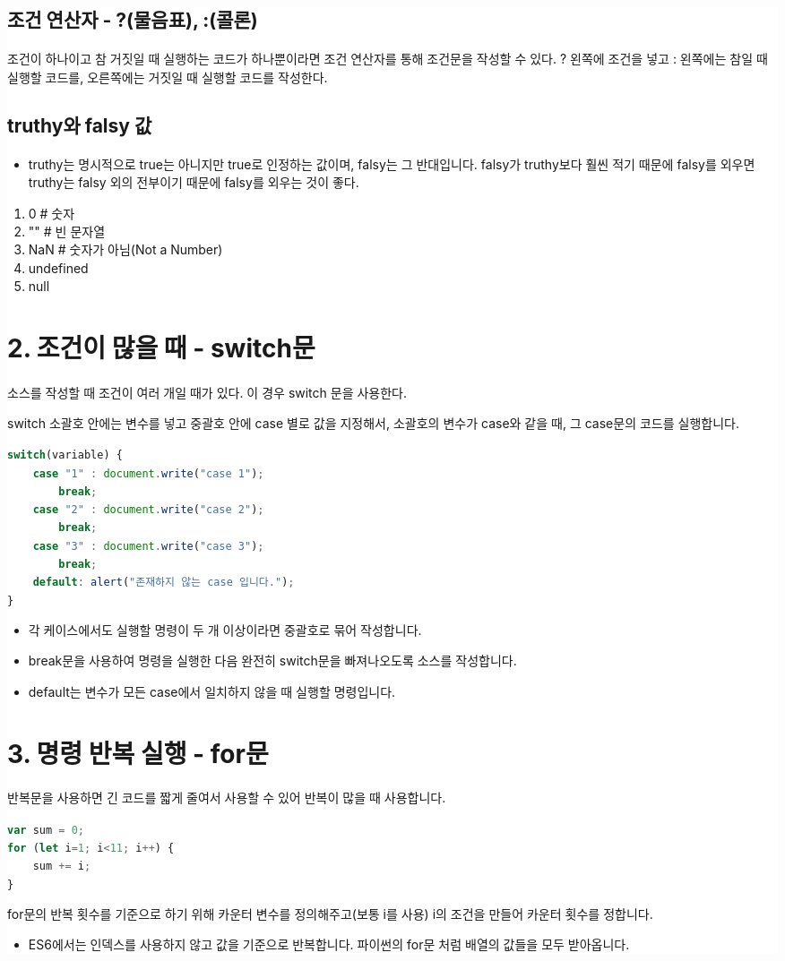 ## 조건 연산자 - ?(물음표), :(콜론)

조건이 하나이고 참 거짓일 때 실행하는 코드가 하나뿐이라면 조건 연산자를 통해 조건문을 작성할 수 있다. ? 왼쪽에 조건을 넣고 : 왼쪽에는 참일 때 실행할 코드를, 오른쪽에는 거짓일 때 실행할 코드를 작성한다.

## truthy와 falsy 값

* truthy는 명시적으로 true는 아니지만 true로 인정하는 값이며, falsy는 그 반대입니다. falsy가 truthy보다 훨씬 적기 때문에 falsy를 외우면 truthy는 falsy 외의 전부이기 때문에 falsy를 외우는 것이 좋다.

1. 0 # 숫자
2. "" # 빈 문자열
3. NaN # 숫자가 아님(Not a Number)
4. undefined
5. null

# 2. 조건이 많을 때 - switch문

소스를 작성할 때 조건이 여러 개일 때가 있다. 이 경우 switch 문을 사용한다.

switch 소괄호 안에는 변수를 넣고 중괄호 안에 case 별로 값을 지정해서, 소괄호의 변수가 case와 같을 때, 그 case문의 코드를 실행합니다.

```js
switch(variable) {
    case "1" : document.write("case 1");
        break;
    case "2" : document.write("case 2");
        break;
    case "3" : document.write("case 3");
        break;
    default: alert("존재하지 않는 case 입니다.");
}
```

* 각 케이스에서도 실행할 명령이 두 개 이상이라면 중괄호로 묶어 작성합니다.

* break문을 사용하여 명령을 실행한 다음 완전히 switch문을 빠져나오도록 소스를 작성합니다.

* default는 변수가 모든 case에서 일치하지 않을 때 실행할 명령입니다.

# 3. 명령 반복 실행 - for문

반복문을 사용하면 긴 코드를 짧게 줄여서 사용할 수 있어 반복이 많을 때 사용합니다.

```js
var sum = 0;
for (let i=1; i<11; i++) {
    sum += i;
}
```

for문의 반복 횟수를 기준으로 하기 위해 카운터 변수를 정의해주고(보통 i를 사용) i의 조건을 만들어 카운터 횟수를 정합니다.

* ES6에서는 인덱스를 사용하지 않고 값을 기준으로 반복합니다. 파이썬의 for문 처럼 배열의 값들을 모두 받아옵니다.
